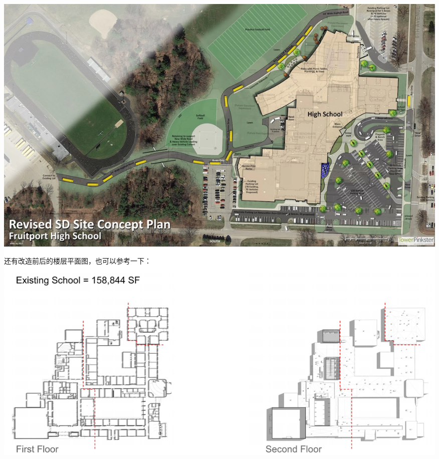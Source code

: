 ![](/images/btnews/btnews/0001_0100/0018/image22.webp)

还有改造前后的楼层平面图，也可以参考一下：

![](/images/btnews/btnews/0001_0100/0018/image23.webp)
